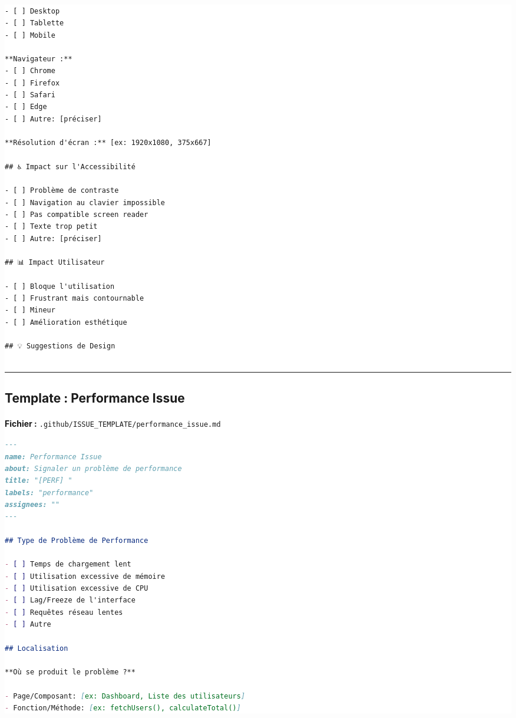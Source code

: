 ````
- [ ] Desktop
- [ ] Tablette
- [ ] Mobile

**Navigateur :**
- [ ] Chrome
- [ ] Firefox
- [ ] Safari
- [ ] Edge
- [ ] Autre: [préciser]

**Résolution d'écran :** [ex: 1920x1080, 375x667]

## ♿ Impact sur l'Accessibilité

- [ ] Problème de contraste
- [ ] Navigation au clavier impossible
- [ ] Pas compatible screen reader
- [ ] Texte trop petit
- [ ] Autre: [préciser]

## 📊 Impact Utilisateur

- [ ] Bloque l'utilisation
- [ ] Frustrant mais contournable
- [ ] Mineur
- [ ] Amélioration esthétique

## 💡 Suggestions de Design


````

---

## Template : Performance Issue

**Fichier :** `.github/ISSUE_TEMPLATE/performance_issue.md`

```markdown
---
name: Performance Issue
about: Signaler un problème de performance
title: "[PERF] "
labels: "performance"
assignees: ""
---

## Type de Problème de Performance

- [ ] Temps de chargement lent
- [ ] Utilisation excessive de mémoire
- [ ] Utilisation excessive de CPU
- [ ] Lag/Freeze de l'interface
- [ ] Requêtes réseau lentes
- [ ] Autre

## Localisation

**Où se produit le problème ?**

- Page/Composant: [ex: Dashboard, Liste des utilisateurs]
- Fonction/Méthode: [ex: fetchUsers(), calculateTotal()]

```